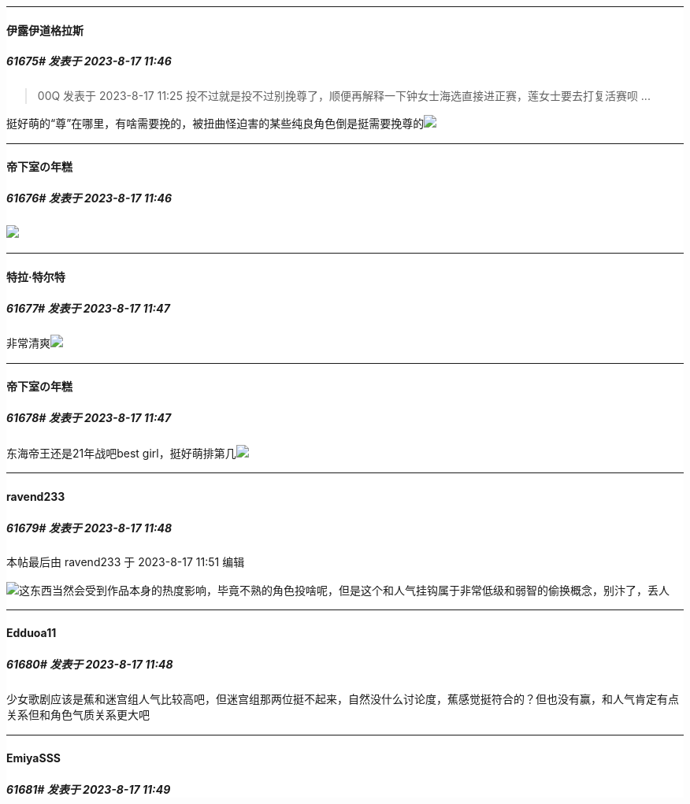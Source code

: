 *****

####  伊露伊道格拉斯  
##### 61675#       发表于 2023-8-17 11:46

<blockquote>00Q 发表于 2023-8-17 11:25
投不过就是投不过别挽尊了，顺便再解释一下钟女士海选直接进正赛，莲女士要去打复活赛呗 ...</blockquote>
挺好萌的“尊”在哪里，有啥需要挽的，被扭曲怪迫害的某些纯良角色倒是挺需要挽尊的<img src="https://static.saraba1st.com/image/smiley/face2017/076.png" referrerpolicy="no-referrer">

*****

####  帝下室の年糕  
##### 61676#       发表于 2023-8-17 11:46

<img src="https://static.saraba1st.com/image/smiley/face2017/067.png" referrerpolicy="no-referrer">

*****

####  特拉·特尔特  
##### 61677#       发表于 2023-8-17 11:47

非常清爽<img src="https://static.saraba1st.com/image/smiley/face2017/037.png" referrerpolicy="no-referrer">

*****

####  帝下室の年糕  
##### 61678#       发表于 2023-8-17 11:47

东海帝王还是21年战吧best girl，挺好萌排第几<img src="https://static.saraba1st.com/image/smiley/face2017/067.png" referrerpolicy="no-referrer">

*****

####  ravend233  
##### 61679#       发表于 2023-8-17 11:48

 本帖最后由 ravend233 于 2023-8-17 11:51 编辑 

<img src="https://static.saraba1st.com/image/smiley/face2017/067.png" referrerpolicy="no-referrer">这东西当然会受到作品本身的热度影响，毕竟不熟的角色投啥呢，但是这个和人气挂钩属于非常低级和弱智的偷换概念，别汴了，丢人

*****

####  Edduoa11  
##### 61680#       发表于 2023-8-17 11:48

少女歌剧应该是蕉和迷宫组人气比较高吧，但迷宫组那两位挺不起来，自然没什么讨论度，蕉感觉挺符合的？但也没有赢，和人气肯定有点关系但和角色气质关系更大吧


*****

####  EmiyaSSS  
##### 61681#       发表于 2023-8-17 11:49
